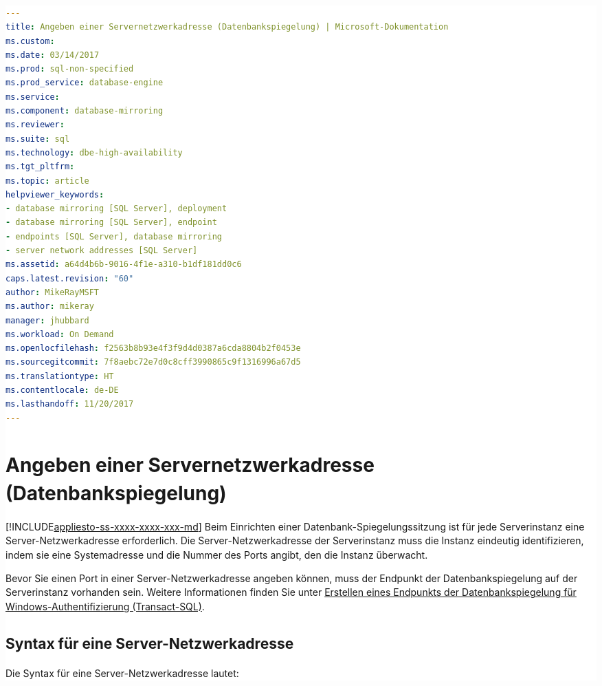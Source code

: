 ```yaml
---
title: Angeben einer Servernetzwerkadresse (Datenbankspiegelung) | Microsoft-Dokumentation
ms.custom: 
ms.date: 03/14/2017
ms.prod: sql-non-specified
ms.prod_service: database-engine
ms.service: 
ms.component: database-mirroring
ms.reviewer: 
ms.suite: sql
ms.technology: dbe-high-availability
ms.tgt_pltfrm: 
ms.topic: article
helpviewer_keywords:
- database mirroring [SQL Server], deployment
- database mirroring [SQL Server], endpoint
- endpoints [SQL Server], database mirroring
- server network addresses [SQL Server]
ms.assetid: a64d4b6b-9016-4f1e-a310-b1df181dd0c6
caps.latest.revision: "60"
author: MikeRayMSFT
ms.author: mikeray
manager: jhubbard
ms.workload: On Demand
ms.openlocfilehash: f2563b8b93e4f3f9d4d0387a6cda8804b2f0453e
ms.sourcegitcommit: 7f8aebc72e7d0c8cff3990865c9f1316996a67d5
ms.translationtype: HT
ms.contentlocale: de-DE
ms.lasthandoff: 11/20/2017
---
```

# <a name="specify-a-server-network-address-database-mirroring"></a>Angeben einer Servernetzwerkadresse (Datenbankspiegelung)
[!INCLUDE[appliesto-ss-xxxx-xxxx-xxx-md](../../includes/appliesto-ss-xxxx-xxxx-xxx-md.md)] Beim Einrichten einer Datenbank-Spiegelungssitzung ist für jede Serverinstanz eine Server-Netzwerkadresse erforderlich. Die Server-Netzwerkadresse der Serverinstanz muss die Instanz eindeutig identifizieren, indem sie eine Systemadresse und die Nummer des Ports angibt, den die Instanz überwacht.  
  
 Bevor Sie einen Port in einer Server-Netzwerkadresse angeben können, muss der Endpunkt der Datenbankspiegelung auf der Serverinstanz vorhanden sein. Weitere Informationen finden Sie unter [Erstellen eines Endpunkts der Datenbankspiegelung für Windows-Authentifizierung &#40;Transact-SQL&#41;](../../database-engine/database-mirroring/create-a-database-mirroring-endpoint-for-windows-authentication-transact-sql.md).  
  
  
##  <a name="Syntax"></a> Syntax für eine Server-Netzwerkadresse  
 Die Syntax für eine Server-Netzwerkadresse lautet:  
  